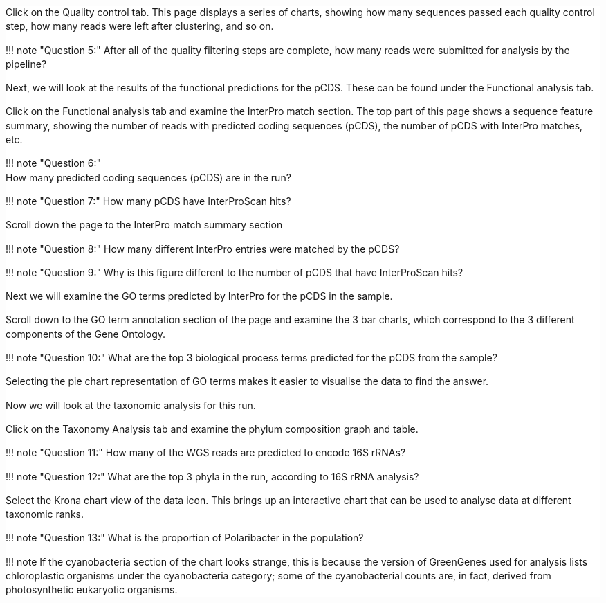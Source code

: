 Click on the Quality control tab. This page displays a series of charts, showing how many sequences passed each quality control step, how many reads were left after clustering, and so on.

!!! note "Question 5:"
    After all of the quality filtering steps are complete, how many reads were submitted for analysis by the pipeline?

Next, we will look at the results of the functional predictions for the
pCDS. These can be found under the Functional analysis tab.

Click on the Functional analysis tab and examine the InterPro match section. The top part of this page shows a sequence feature summary, showing the number of reads with predicted coding sequences (pCDS), the number of pCDS with InterPro matches, etc.

!!! note "Question 6:"  
    How many predicted coding sequences (pCDS) are in the run?

!!! note "Question 7:" 
    How many pCDS have InterProScan hits?

Scroll down the page to the InterPro match summary section

!!! note "Question 8:"
    How many different InterPro entries were matched by the pCDS?

!!! note "Question 9:"
    Why is this figure different to the number of pCDS that have InterProScan hits?

Next we will examine the GO terms predicted by InterPro for the pCDS in the sample.

Scroll down to the GO term annotation section of the page and examine the 3 bar charts, which correspond to the 3 different components of the
Gene Ontology.

!!! note "Question 10:"
    What are the top 3 biological process terms predicted for the pCDS from the sample?

Selecting the pie chart representation of GO terms makes it easier to visualise the data to find the answer.

Now we will look at the taxonomic analysis for this run.

Click on the Taxonomy Analysis tab and examine the phylum composition graph and table.

!!! note "Question 11:"
    How many of the WGS reads are predicted to encode 16S rRNAs?

!!! note "Question 12:"
    What are the top 3 phyla in the run, according to 16S rRNA analysis?

Select the Krona chart view of the data icon. This brings up an
interactive chart that can be used to analyse data at different
taxonomic ranks.

!!! note "Question 13:"
    What is the proportion of Polaribacter in the population?

!!! note 
    If the cyanobacteria section of the chart looks strange, this is because the version of GreenGenes used for analysis lists chloroplastic organisms under the cyanobacteria category; some of the cyanobacterial counts are, in fact, derived from photosynthetic eukaryotic organisms.
